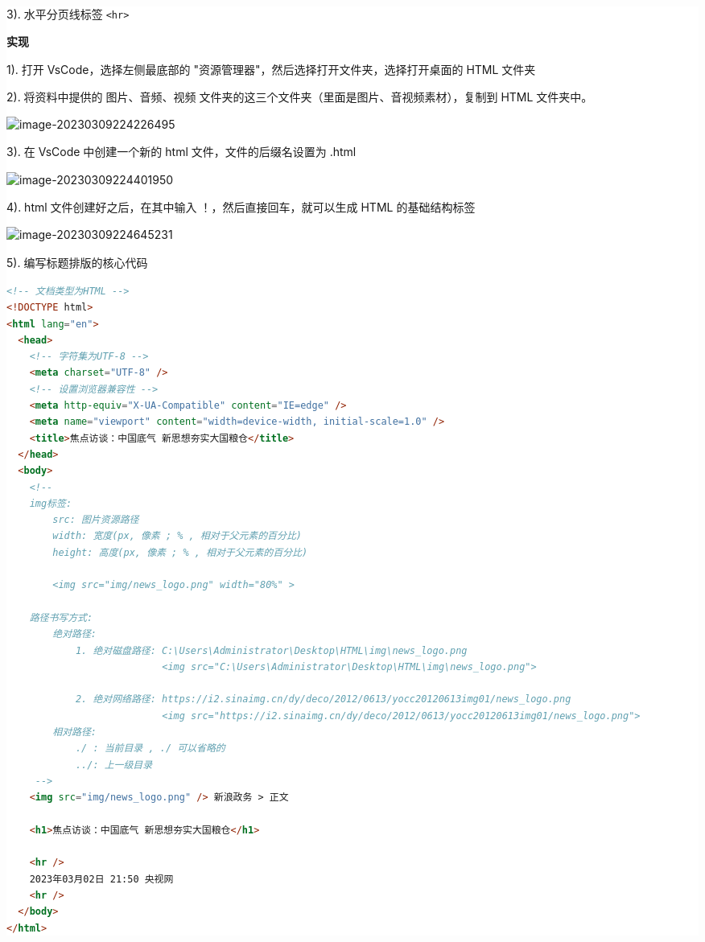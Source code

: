 3). 水平分页线标签 `<hr>`

**实现**

1). 打开 VsCode，选择左侧最底部的 "资源管理器"，然后选择打开文件夹，选择打开桌面的 HTML 文件夹

2). 将资料中提供的 图片、音频、视频 文件夹的这三个文件夹（里面是图片、音视频素材），复制到 HTML 文件夹中。

![image-20230309224226495](https://cdn.jsdelivr.net/npm/zui-xin-ban-java-web-kai-fa-jiao-cheng@1.0.1/assets1/image-20230309224226495.png)

3). 在 VsCode 中创建一个新的 html 文件，文件的后缀名设置为 .html

![image-20230309224401950](https://cdn.jsdelivr.net/npm/zui-xin-ban-java-web-kai-fa-jiao-cheng@1.0.1/assets1/image-20230309224401950.png)

4). html 文件创建好之后，在其中输入 ！，然后直接回车，就可以生成 HTML 的基础结构标签

![image-20230309224645231](https://cdn.jsdelivr.net/npm/zui-xin-ban-java-web-kai-fa-jiao-cheng@1.0.1/assets1/image-20230309224645231.png)

5). 编写标题排版的核心代码

```html
<!-- 文档类型为HTML -->
<!DOCTYPE html>
<html lang="en">
  <head>
    <!-- 字符集为UTF-8 -->
    <meta charset="UTF-8" />
    <!-- 设置浏览器兼容性 -->
    <meta http-equiv="X-UA-Compatible" content="IE=edge" />
    <meta name="viewport" content="width=device-width, initial-scale=1.0" />
    <title>焦点访谈：中国底气 新思想夯实大国粮仓</title>
  </head>
  <body>
    <!-- 
    img标签: 
        src: 图片资源路径
        width: 宽度(px, 像素 ; % , 相对于父元素的百分比)
        height: 高度(px, 像素 ; % , 相对于父元素的百分比)
        
        <img src="img/news_logo.png" width="80%" >

    路径书写方式:
        绝对路径:
            1. 绝对磁盘路径: C:\Users\Administrator\Desktop\HTML\img\news_logo.png
                           <img src="C:\Users\Administrator\Desktop\HTML\img\news_logo.png">

            2. 绝对网络路径: https://i2.sinaimg.cn/dy/deco/2012/0613/yocc20120613img01/news_logo.png
                           <img src="https://i2.sinaimg.cn/dy/deco/2012/0613/yocc20120613img01/news_logo.png">
        相对路径:
            ./ : 当前目录 , ./ 可以省略的
            ../: 上一级目录
     -->
    <img src="img/news_logo.png" /> 新浪政务 > 正文

    <h1>焦点访谈：中国底气 新思想夯实大国粮仓</h1>

    <hr />
    2023年03月02日 21:50 央视网
    <hr />
  </body>
</html>
```
